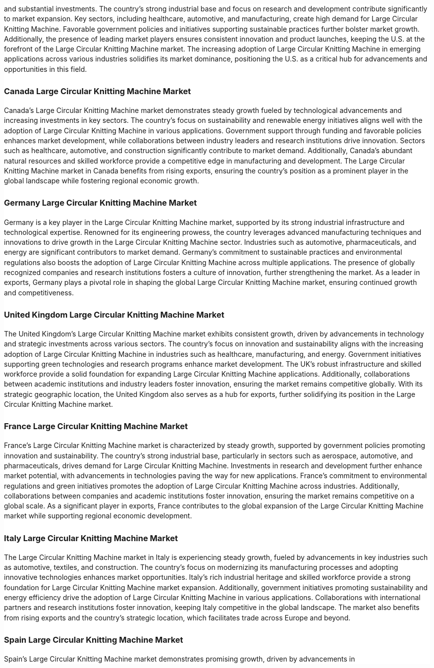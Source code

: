 and substantial investments. The country&rsquo;s strong industrial base and focus on research and development contribute significantly to market expansion. Key sectors, including healthcare, automotive, and manufacturing, create high demand for Large Circular Knitting Machine. Favorable government policies and initiatives supporting sustainable practices further bolster market growth. Additionally, the presence of leading market players ensures consistent innovation and product launches, keeping the U.S. at the forefront of the Large Circular Knitting Machine market. The increasing adoption of Large Circular Knitting Machine in emerging applications across various industries solidifies its market dominance, positioning the U.S. as a critical hub for advancements and opportunities in this field.</p><h3>Canada Large Circular Knitting Machine Market</h3><p>Canada&rsquo;s Large Circular Knitting Machine market demonstrates steady growth fueled by technological advancements and increasing investments in key sectors. The country&rsquo;s focus on sustainability and renewable energy initiatives aligns well with the adoption of Large Circular Knitting Machine in various applications. Government support through funding and favorable policies enhances market development, while collaborations between industry leaders and research institutions drive innovation. Sectors such as healthcare, automotive, and construction significantly contribute to market demand. Additionally, Canada&rsquo;s abundant natural resources and skilled workforce provide a competitive edge in manufacturing and development. The Large Circular Knitting Machine market in Canada benefits from rising exports, ensuring the country&rsquo;s position as a prominent player in the global landscape while fostering regional economic growth.</p><h3>Germany Large Circular Knitting Machine Market</h3><p>Germany is a key player in the Large Circular Knitting Machine market, supported by its strong industrial infrastructure and technological expertise. Renowned for its engineering prowess, the country leverages advanced manufacturing techniques and innovations to drive growth in the Large Circular Knitting Machine sector. Industries such as automotive, pharmaceuticals, and energy are significant contributors to market demand. Germany&rsquo;s commitment to sustainable practices and environmental regulations also boosts the adoption of Large Circular Knitting Machine across multiple applications. The presence of globally recognized companies and research institutions fosters a culture of innovation, further strengthening the market. As a leader in exports, Germany plays a pivotal role in shaping the global Large Circular Knitting Machine market, ensuring continued growth and competitiveness.</p><h3>United Kingdom Large Circular Knitting Machine Market</h3><p>The United Kingdom&rsquo;s Large Circular Knitting Machine market exhibits consistent growth, driven by advancements in technology and strategic investments across various sectors. The country&rsquo;s focus on innovation and sustainability aligns with the increasing adoption of Large Circular Knitting Machine in industries such as healthcare, manufacturing, and energy. Government initiatives supporting green technologies and research programs enhance market development. The UK&rsquo;s robust infrastructure and skilled workforce provide a solid foundation for expanding Large Circular Knitting Machine applications. Additionally, collaborations between academic institutions and industry leaders foster innovation, ensuring the market remains competitive globally. With its strategic geographic location, the United Kingdom also serves as a hub for exports, further solidifying its position in the Large Circular Knitting Machine market.</p><h3>France Large Circular Knitting Machine Market</h3><p>France&rsquo;s Large Circular Knitting Machine market is characterized by steady growth, supported by government policies promoting innovation and sustainability. The country&rsquo;s strong industrial base, particularly in sectors such as aerospace, automotive, and pharmaceuticals, drives demand for Large Circular Knitting Machine. Investments in research and development further enhance market potential, with advancements in technologies paving the way for new applications. France&rsquo;s commitment to environmental regulations and green initiatives promotes the adoption of Large Circular Knitting Machine across industries. Additionally, collaborations between companies and academic institutions foster innovation, ensuring the market remains competitive on a global scale. As a significant player in exports, France contributes to the global expansion of the Large Circular Knitting Machine market while supporting regional economic development.</p><h3>Italy Large Circular Knitting Machine Market</h3><p>The Large Circular Knitting Machine market in Italy is experiencing steady growth, fueled by advancements in key industries such as automotive, textiles, and construction. The country&rsquo;s focus on modernizing its manufacturing processes and adopting innovative technologies enhances market opportunities. Italy&rsquo;s rich industrial heritage and skilled workforce provide a strong foundation for Large Circular Knitting Machine market expansion. Additionally, government initiatives promoting sustainability and energy efficiency drive the adoption of Large Circular Knitting Machine in various applications. Collaborations with international partners and research institutions foster innovation, keeping Italy competitive in the global landscape. The market also benefits from rising exports and the country&rsquo;s strategic location, which facilitates trade across Europe and beyond.</p><h3>Spain Large Circular Knitting Machine Market</h3><p>Spain&rsquo;s Large Circular Knitting Machine market demonstrates promising growth, driven by advancements in